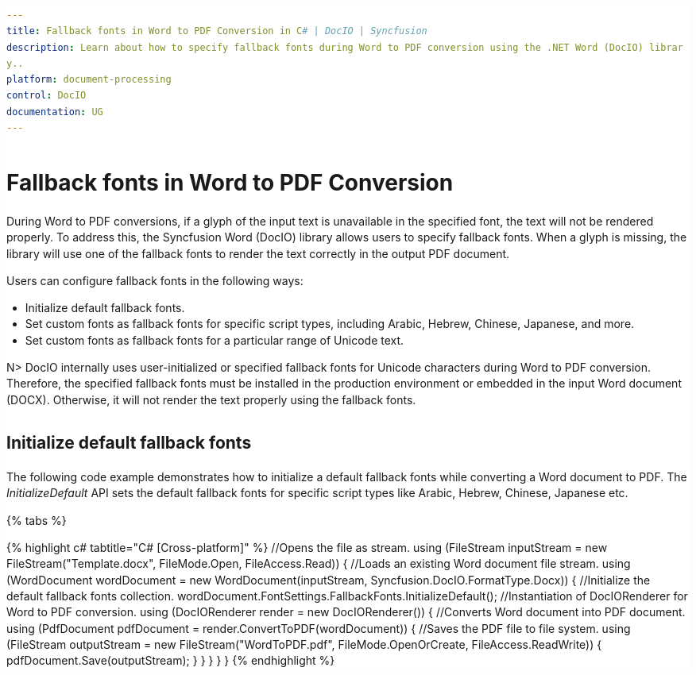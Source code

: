```yaml
---
title: Fallback fonts in Word to PDF Conversion in C# | DocIO | Syncfusion
description: Learn about how to specify fallback fonts during Word to PDF conversion using the .NET Word (DocIO) library..
platform: document-processing
control: DocIO
documentation: UG
---
```


# Fallback fonts in Word to PDF Conversion

During Word to PDF conversions, if a glyph of the input text is unavailable in the specified font, the text will not be rendered properly. To address this, the Syncfusion Word (DocIO) library allows users to specify fallback fonts. When a glyph is missing, the library will use one of the fallback fonts to render the text correctly in the output PDF document.

Users can configure fallback fonts in the following ways:
* Initialize default fallback fonts.
* Set custom fonts as fallback fonts for specific script types, including Arabic, Hebrew, Chinese, Japanese, and more.
* Set custom fonts as fallback fonts for a particular range of Unicode text.

N> DocIO internally uses user-initialized or specified fallback fonts for Unicode characters during Word to PDF conversion. Therefore, the specified fallback fonts must be installed in the production environment or embedded in the input Word document (DOCX). Otherwise, it will not render the text properly using the fallback fonts.

## Initialize default fallback fonts

The following code example demonstrates how to initialize a default fallback fonts while converting a Word document to PDF. The *InitializeDefault* API sets the default fallback fonts for specific script types like Arabic, Hebrew, Chinese, Japanese etc.

{% tabs %}

{% highlight c# tabtitle="C# [Cross-platform]" %}
//Opens the file as stream.
using (FileStream inputStream = new FileStream("Template.docx", FileMode.Open, FileAccess.Read))
{
   //Loads an existing Word document file stream.
   using (WordDocument wordDocument = new WordDocument(inputStream, Syncfusion.DocIO.FormatType.Docx))
   {
      //Initialize the default fallback fonts collection.
      wordDocument.FontSettings.FallbackFonts.InitializeDefault();
      //Instantiation of DocIORenderer for Word to PDF conversion.
      using (DocIORenderer render = new DocIORenderer())
      {
         //Converts Word document into PDF document.
         using (PdfDocument pdfDocument = render.ConvertToPDF(wordDocument))
         {
            //Saves the PDF file to file system.
            using (FileStream outputStream = new FileStream("WordToPDF.pdf", FileMode.OpenOrCreate, FileAccess.ReadWrite))
            {
               pdfDocument.Save(outputStream);
            }
         }
      }
   }
}
{% endhighlight %}
